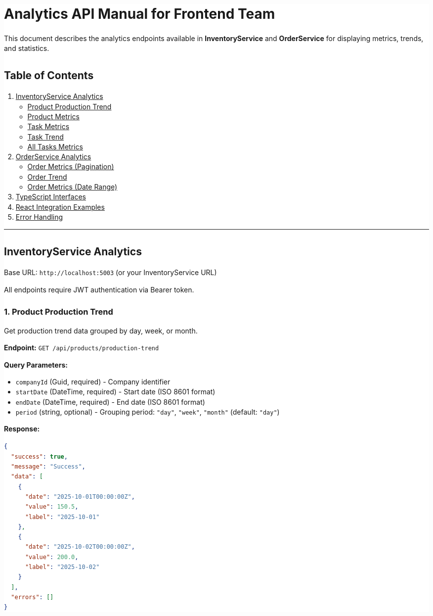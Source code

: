 # Analytics API Manual for Frontend Team

This document describes the analytics endpoints available in **InventoryService** and **OrderService** for displaying metrics, trends, and statistics.

## Table of Contents

1. [InventoryService Analytics](#inventoryservice-analytics)
   - [Product Production Trend](#1-product-production-trend)
   - [Product Metrics](#2-product-metrics)
   - [Task Metrics](#3-task-metrics)
   - [Task Trend](#4-task-trend)
   - [All Tasks Metrics](#5-all-tasks-metrics)
2. [OrderService Analytics](#orderservice-analytics)
   - [Order Metrics (Pagination)](#1-order-metrics-with-pagination)
   - [Order Trend](#2-order-trend)
   - [Order Metrics (Date Range)](#3-order-metrics-by-date-range)
3. [TypeScript Interfaces](#typescript-interfaces)
4. [React Integration Examples](#react-integration-examples)
5. [Error Handling](#error-handling)

---

## InventoryService Analytics

Base URL: `http://localhost:5003` (or your InventoryService URL)

All endpoints require JWT authentication via Bearer token.

### 1. Product Production Trend

Get production trend data grouped by day, week, or month.

**Endpoint:** `GET /api/products/production-trend`

**Query Parameters:**
- `companyId` (Guid, required) - Company identifier
- `startDate` (DateTime, required) - Start date (ISO 8601 format)
- `endDate` (DateTime, required) - End date (ISO 8601 format)
- `period` (string, optional) - Grouping period: `"day"`, `"week"`, `"month"` (default: `"day"`)

**Response:**
```json
{
  "success": true,
  "message": "Success",
  "data": [
    {
      "date": "2025-10-01T00:00:00Z",
      "value": 150.5,
      "label": "2025-10-01"
    },
    {
      "date": "2025-10-02T00:00:00Z",
      "value": 200.0,
      "label": "2025-10-02"
    }
  ],
  "errors": []
}
```
